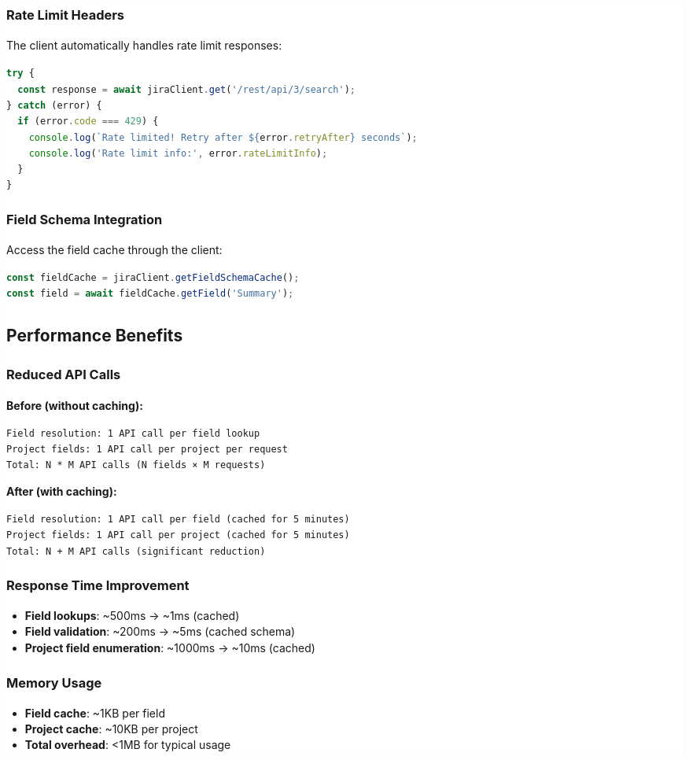 ### Rate Limit Headers

The client automatically handles rate limit responses:

```typescript
try {
  const response = await jiraClient.get('/rest/api/3/search');
} catch (error) {
  if (error.code === 429) {
    console.log(`Rate limited! Retry after ${error.retryAfter} seconds`);
    console.log('Rate limit info:', error.rateLimitInfo);
  }
}
```

### Field Schema Integration

Access the field cache through the client:

```typescript
const fieldCache = jiraClient.getFieldSchemaCache();
const field = await fieldCache.getField('Summary');
```

## Performance Benefits

### Reduced API Calls

**Before (without caching):**
```
Field resolution: 1 API call per field lookup
Project fields: 1 API call per project per request
Total: N * M API calls (N fields × M requests)
```

**After (with caching):**
```
Field resolution: 1 API call per field (cached for 5 minutes)
Project fields: 1 API call per project (cached for 5 minutes)
Total: N + M API calls (significant reduction)
```

### Response Time Improvement

- **Field lookups**: ~500ms → ~1ms (cached)
- **Field validation**: ~200ms → ~5ms (cached schema)
- **Project field enumeration**: ~1000ms → ~10ms (cached)

### Memory Usage

- **Field cache**: ~1KB per field
- **Project cache**: ~10KB per project
- **Total overhead**: <1MB for typical usage
